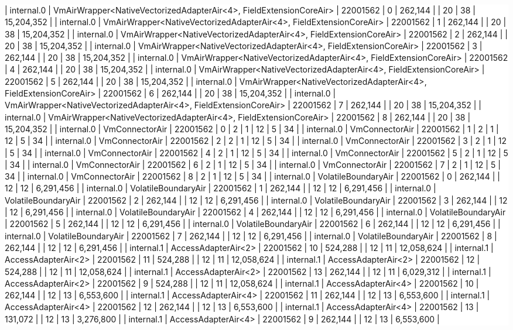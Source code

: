 | internal.0 | VmAirWrapper<NativeVectorizedAdapterAir<4>, FieldExtensionCoreAir> | 22001562 | 0 | 262,144 |  | 20 | 38 | 15,204,352 | 
| internal.0 | VmAirWrapper<NativeVectorizedAdapterAir<4>, FieldExtensionCoreAir> | 22001562 | 1 | 262,144 |  | 20 | 38 | 15,204,352 | 
| internal.0 | VmAirWrapper<NativeVectorizedAdapterAir<4>, FieldExtensionCoreAir> | 22001562 | 2 | 262,144 |  | 20 | 38 | 15,204,352 | 
| internal.0 | VmAirWrapper<NativeVectorizedAdapterAir<4>, FieldExtensionCoreAir> | 22001562 | 3 | 262,144 |  | 20 | 38 | 15,204,352 | 
| internal.0 | VmAirWrapper<NativeVectorizedAdapterAir<4>, FieldExtensionCoreAir> | 22001562 | 4 | 262,144 |  | 20 | 38 | 15,204,352 | 
| internal.0 | VmAirWrapper<NativeVectorizedAdapterAir<4>, FieldExtensionCoreAir> | 22001562 | 5 | 262,144 |  | 20 | 38 | 15,204,352 | 
| internal.0 | VmAirWrapper<NativeVectorizedAdapterAir<4>, FieldExtensionCoreAir> | 22001562 | 6 | 262,144 |  | 20 | 38 | 15,204,352 | 
| internal.0 | VmAirWrapper<NativeVectorizedAdapterAir<4>, FieldExtensionCoreAir> | 22001562 | 7 | 262,144 |  | 20 | 38 | 15,204,352 | 
| internal.0 | VmAirWrapper<NativeVectorizedAdapterAir<4>, FieldExtensionCoreAir> | 22001562 | 8 | 262,144 |  | 20 | 38 | 15,204,352 | 
| internal.0 | VmConnectorAir | 22001562 | 0 | 2 | 1 | 12 | 5 | 34 | 
| internal.0 | VmConnectorAir | 22001562 | 1 | 2 | 1 | 12 | 5 | 34 | 
| internal.0 | VmConnectorAir | 22001562 | 2 | 2 | 1 | 12 | 5 | 34 | 
| internal.0 | VmConnectorAir | 22001562 | 3 | 2 | 1 | 12 | 5 | 34 | 
| internal.0 | VmConnectorAir | 22001562 | 4 | 2 | 1 | 12 | 5 | 34 | 
| internal.0 | VmConnectorAir | 22001562 | 5 | 2 | 1 | 12 | 5 | 34 | 
| internal.0 | VmConnectorAir | 22001562 | 6 | 2 | 1 | 12 | 5 | 34 | 
| internal.0 | VmConnectorAir | 22001562 | 7 | 2 | 1 | 12 | 5 | 34 | 
| internal.0 | VmConnectorAir | 22001562 | 8 | 2 | 1 | 12 | 5 | 34 | 
| internal.0 | VolatileBoundaryAir | 22001562 | 0 | 262,144 |  | 12 | 12 | 6,291,456 | 
| internal.0 | VolatileBoundaryAir | 22001562 | 1 | 262,144 |  | 12 | 12 | 6,291,456 | 
| internal.0 | VolatileBoundaryAir | 22001562 | 2 | 262,144 |  | 12 | 12 | 6,291,456 | 
| internal.0 | VolatileBoundaryAir | 22001562 | 3 | 262,144 |  | 12 | 12 | 6,291,456 | 
| internal.0 | VolatileBoundaryAir | 22001562 | 4 | 262,144 |  | 12 | 12 | 6,291,456 | 
| internal.0 | VolatileBoundaryAir | 22001562 | 5 | 262,144 |  | 12 | 12 | 6,291,456 | 
| internal.0 | VolatileBoundaryAir | 22001562 | 6 | 262,144 |  | 12 | 12 | 6,291,456 | 
| internal.0 | VolatileBoundaryAir | 22001562 | 7 | 262,144 |  | 12 | 12 | 6,291,456 | 
| internal.0 | VolatileBoundaryAir | 22001562 | 8 | 262,144 |  | 12 | 12 | 6,291,456 | 
| internal.1 | AccessAdapterAir<2> | 22001562 | 10 | 524,288 |  | 12 | 11 | 12,058,624 | 
| internal.1 | AccessAdapterAir<2> | 22001562 | 11 | 524,288 |  | 12 | 11 | 12,058,624 | 
| internal.1 | AccessAdapterAir<2> | 22001562 | 12 | 524,288 |  | 12 | 11 | 12,058,624 | 
| internal.1 | AccessAdapterAir<2> | 22001562 | 13 | 262,144 |  | 12 | 11 | 6,029,312 | 
| internal.1 | AccessAdapterAir<2> | 22001562 | 9 | 524,288 |  | 12 | 11 | 12,058,624 | 
| internal.1 | AccessAdapterAir<4> | 22001562 | 10 | 262,144 |  | 12 | 13 | 6,553,600 | 
| internal.1 | AccessAdapterAir<4> | 22001562 | 11 | 262,144 |  | 12 | 13 | 6,553,600 | 
| internal.1 | AccessAdapterAir<4> | 22001562 | 12 | 262,144 |  | 12 | 13 | 6,553,600 | 
| internal.1 | AccessAdapterAir<4> | 22001562 | 13 | 131,072 |  | 12 | 13 | 3,276,800 | 
| internal.1 | AccessAdapterAir<4> | 22001562 | 9 | 262,144 |  | 12 | 13 | 6,553,600 | 